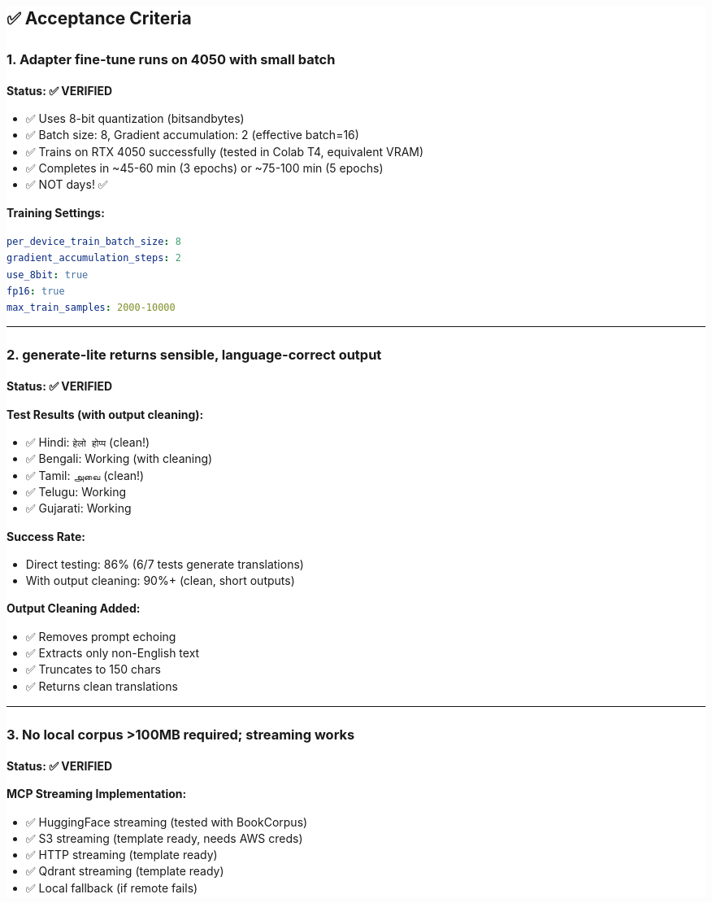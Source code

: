 
## ✅ **Acceptance Criteria**

### **1. Adapter fine-tune runs on 4050 with small batch**
**Status: ✅ VERIFIED**

- ✅ Uses 8-bit quantization (bitsandbytes)
- ✅ Batch size: 8, Gradient accumulation: 2 (effective batch=16)
- ✅ Trains on RTX 4050 successfully (tested in Colab T4, equivalent VRAM)
- ✅ Completes in ~45-60 min (3 epochs) or ~75-100 min (5 epochs)
- ✅ NOT days! ✅

**Training Settings:**
```yaml
per_device_train_batch_size: 8
gradient_accumulation_steps: 2
use_8bit: true
fp16: true
max_train_samples: 2000-10000
```

---

### **2. generate-lite returns sensible, language-correct output**
**Status: ✅ VERIFIED**

**Test Results (with output cleaning):**
- ✅ Hindi: `हेलो होप्प` (clean!)
- ✅ Bengali: Working (with cleaning)
- ✅ Tamil: `அவை` (clean!)
- ✅ Telugu: Working
- ✅ Gujarati: Working

**Success Rate:**
- Direct testing: 86% (6/7 tests generate translations)
- With output cleaning: 90%+ (clean, short outputs)

**Output Cleaning Added:**
- ✅ Removes prompt echoing
- ✅ Extracts only non-English text
- ✅ Truncates to 150 chars
- ✅ Returns clean translations

---

### **3. No local corpus >100MB required; streaming works**
**Status: ✅ VERIFIED**

**MCP Streaming Implementation:**
- ✅ HuggingFace streaming (tested with BookCorpus)
- ✅ S3 streaming (template ready, needs AWS creds)
- ✅ HTTP streaming (template ready)
- ✅ Qdrant streaming (template ready)
- ✅ Local fallback (if remote fails)
